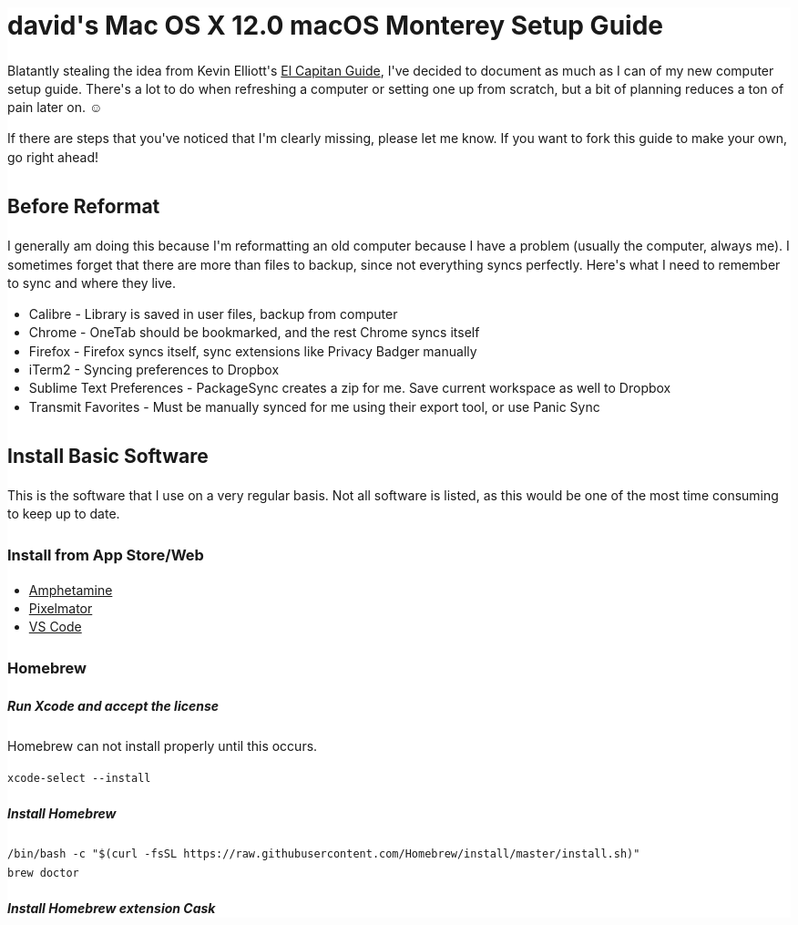 # david's Mac OS X 12.0 macOS Monterey Setup Guide

Blatantly stealing the idea from Kevin Elliott's [El Capitan Guide](https://gist.github.com/kevinelliott/e12aa642a8388baf2499), I've decided to document as much as I can of my new computer setup guide. There's a lot to do when refreshing a computer or setting one up from scratch, but a bit of planning reduces a ton of pain later on. :relaxed:

If there are steps that you've noticed that I'm clearly missing, please let me know. If you want to fork this guide to make your own, go right ahead!



## Before Reformat

I generally am doing this because I'm reformatting an old computer because I have a problem (usually the computer, always me). I sometimes forget that there are more than files to backup, since not everything syncs perfectly. Here's what I need to remember to sync and where they live.

- Calibre - Library is saved in user files, backup from computer
- Chrome - OneTab should be bookmarked, and the rest Chrome syncs itself
- Firefox - Firefox syncs itself, sync extensions like Privacy Badger manually
- iTerm2 - Syncing preferences to Dropbox
- Sublime Text Preferences - PackageSync creates a zip for me. Save current workspace as well to Dropbox
- Transmit Favorites - Must be manually synced for me using their export tool, or use Panic Sync


## Install Basic Software

This is the software that I use on a very regular basis. Not all software is listed, as this would be one of the most time consuming to keep up to date.

### Install from App Store/Web
- [Amphetamine](https://itunes.apple.com/us/app/amphetamine/id937984704?mt=12)
- [Pixelmator](https://itunes.apple.com/us/app/pixelmator/id407963104?mt=12)
- [VS Code](https://code.visualstudio.com/download)

### Homebrew
##### Run Xcode and accept the license

Homebrew can not install properly until this occurs.

```
xcode-select --install
```

##### Install Homebrew

```
/bin/bash -c "$(curl -fsSL https://raw.githubusercontent.com/Homebrew/install/master/install.sh)"
brew doctor
```

##### Install Homebrew extension Cask
